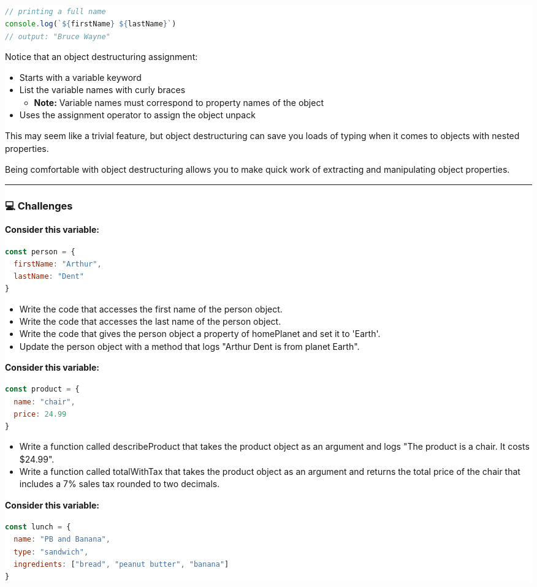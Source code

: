 ```javascript
// printing a full name
console.log(`${firstName} ${lastName}`)
// output: "Bruce Wayne"
```

Notice that an object destructuring assignment:

- Starts with a variable keyword
- List the variable names with curly braces
  - **Note:** Variable names must correspond to property names of the object
- Uses the assignment operator to assign the object unpack

This may seem like a trivial feature, but object destructuring can save you loads of typing when it comes to objects with nested properties.

Being comfortable with object destructuring allows you to make quick work of extracting and manipulating object properties.

---

### 💻 Challenges

**Consider this variable:**

```javascript
const person = {
  firstName: "Arthur",
  lastName: "Dent"
}
```

- Write the code that accesses the first name of the person object.
- Write the code that accesses the last name of the person object.
- Write the code that gives the person object a property of homePlanet and set it to 'Earth'.
- Update the person object with a method that logs "Arthur Dent is from planet Earth".

**Consider this variable:**

```javascript
const product = {
  name: "chair",
  price: 24.99
}
```

- Write a function called describeProduct that takes the product object as an argument and logs "The product is a chair. It costs $24.99".
- Write a function called totalWithTax that takes the product object as an argument and returns the total price of the chair that includes a 7% sales tax rounded to two decimals.

**Consider this variable:**

```javascript
const lunch = {
  name: "PB and Banana",
  type: "sandwich",
  ingredients: ["bread", "peanut butter", "banana"]
}
```
